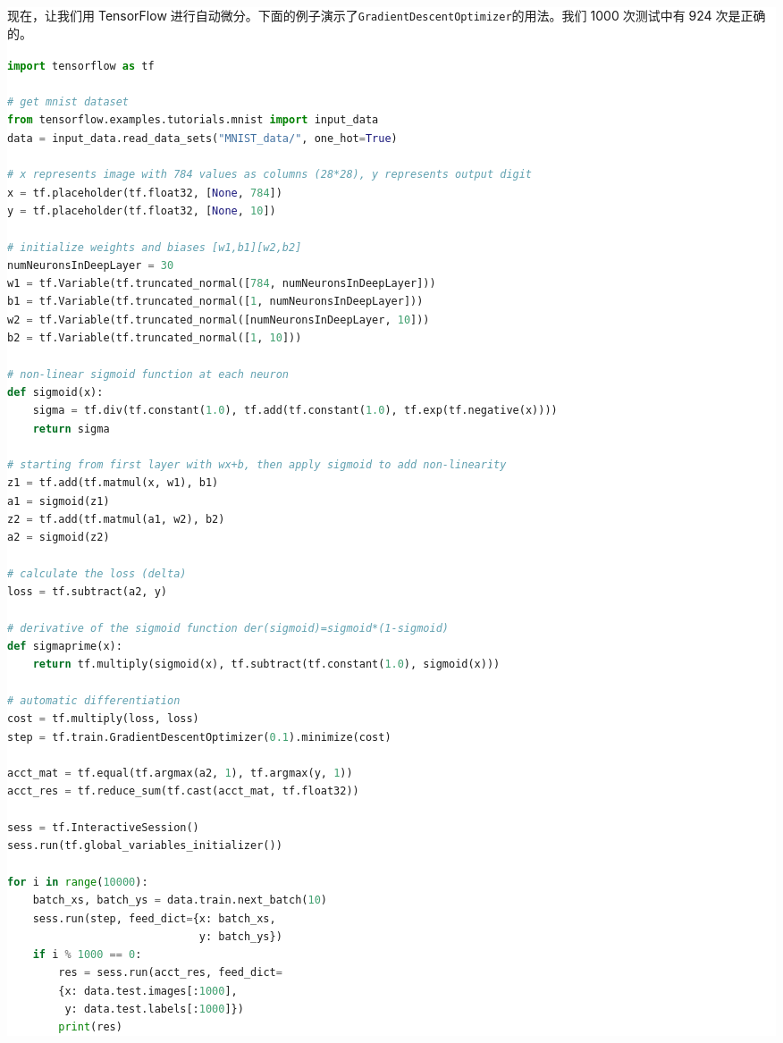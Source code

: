 现在，让我们用 TensorFlow 进行自动微分。下面的例子演示了`GradientDescentOptimizer`的用法。我们 1000 次测试中有 924 次是正确的。

```py
import tensorflow as tf

# get mnist dataset
from tensorflow.examples.tutorials.mnist import input_data
data = input_data.read_data_sets("MNIST_data/", one_hot=True)

# x represents image with 784 values as columns (28*28), y represents output digit
x = tf.placeholder(tf.float32, [None, 784])
y = tf.placeholder(tf.float32, [None, 10])

# initialize weights and biases [w1,b1][w2,b2]
numNeuronsInDeepLayer = 30
w1 = tf.Variable(tf.truncated_normal([784, numNeuronsInDeepLayer]))
b1 = tf.Variable(tf.truncated_normal([1, numNeuronsInDeepLayer]))
w2 = tf.Variable(tf.truncated_normal([numNeuronsInDeepLayer, 10]))
b2 = tf.Variable(tf.truncated_normal([1, 10]))

# non-linear sigmoid function at each neuron
def sigmoid(x):
    sigma = tf.div(tf.constant(1.0), tf.add(tf.constant(1.0), tf.exp(tf.negative(x))))
    return sigma

# starting from first layer with wx+b, then apply sigmoid to add non-linearity
z1 = tf.add(tf.matmul(x, w1), b1)
a1 = sigmoid(z1)
z2 = tf.add(tf.matmul(a1, w2), b2)
a2 = sigmoid(z2)

# calculate the loss (delta)
loss = tf.subtract(a2, y)

# derivative of the sigmoid function der(sigmoid)=sigmoid*(1-sigmoid)
def sigmaprime(x):
    return tf.multiply(sigmoid(x), tf.subtract(tf.constant(1.0), sigmoid(x)))

# automatic differentiation
cost = tf.multiply(loss, loss)
step = tf.train.GradientDescentOptimizer(0.1).minimize(cost)

acct_mat = tf.equal(tf.argmax(a2, 1), tf.argmax(y, 1))
acct_res = tf.reduce_sum(tf.cast(acct_mat, tf.float32))

sess = tf.InteractiveSession()
sess.run(tf.global_variables_initializer())

for i in range(10000):
    batch_xs, batch_ys = data.train.next_batch(10)
    sess.run(step, feed_dict={x: batch_xs,
                              y: batch_ys})
    if i % 1000 == 0:
        res = sess.run(acct_res, feed_dict=
        {x: data.test.images[:1000],
         y: data.test.labels[:1000]})
        print(res)
```
